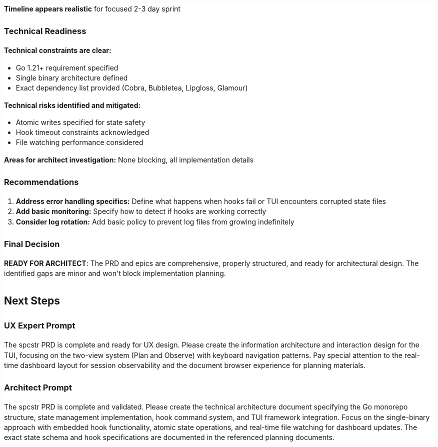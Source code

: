 **Timeline appears realistic** for focused 2-3 day sprint

### Technical Readiness

**Technical constraints are clear:**
- Go 1.21+ requirement specified
- Single binary architecture defined
- Exact dependency list provided (Cobra, Bubbletea, Lipgloss, Glamour)

**Technical risks identified and mitigated:**
- Atomic writes specified for state safety
- Hook timeout constraints acknowledged
- File watching performance considered

**Areas for architect investigation:** None blocking, all implementation details

### Recommendations

1. **Address error handling specifics:** Define what happens when hooks fail or TUI encounters corrupted state files
2. **Add basic monitoring:** Specify how to detect if hooks are working correctly
3. **Consider log rotation:** Add basic policy to prevent log files from growing indefinitely

### Final Decision

**READY FOR ARCHITECT**: The PRD and epics are comprehensive, properly structured, and ready for architectural design. The identified gaps are minor and won't block implementation planning.

## Next Steps

### UX Expert Prompt

The spcstr PRD is complete and ready for UX design. Please create the information architecture and interaction design for the TUI, focusing on the two-view system (Plan and Observe) with keyboard navigation patterns. Pay special attention to the real-time dashboard layout for session observability and the document browser experience for planning materials.

### Architect Prompt

The spcstr PRD is complete and validated. Please create the technical architecture document specifying the Go monorepo structure, state management implementation, hook command system, and TUI framework integration. Focus on the single-binary approach with embedded hook functionality, atomic state operations, and real-time file watching for dashboard updates. The exact state schema and hook specifications are documented in the referenced planning documents.